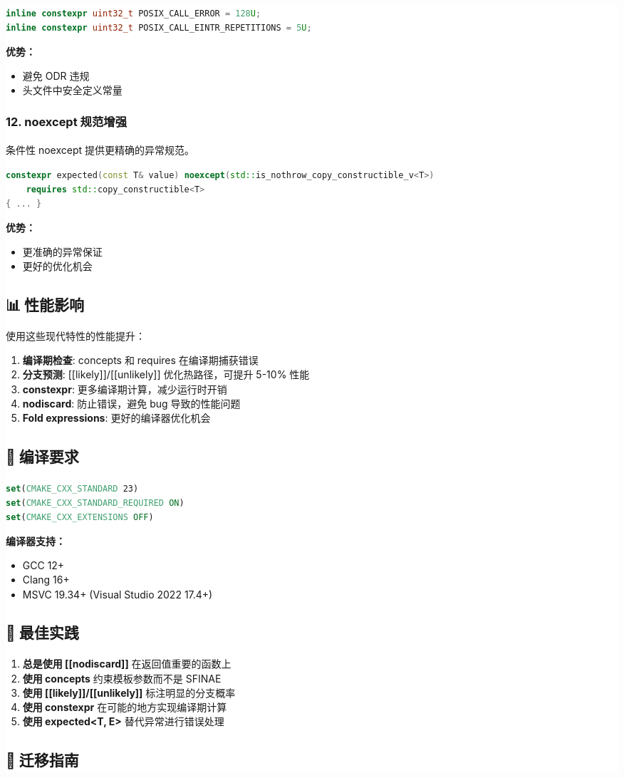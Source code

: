 ```cpp
inline constexpr uint32_t POSIX_CALL_ERROR = 128U;
inline constexpr uint32_t POSIX_CALL_EINTR_REPETITIONS = 5U;
```

**优势：**
- 避免 ODR 违规
- 头文件中安全定义常量

### 12. **noexcept 规范增强**
条件性 noexcept 提供更精确的异常规范。

```cpp
constexpr expected(const T& value) noexcept(std::is_nothrow_copy_constructible_v<T>)
    requires std::copy_constructible<T>
{ ... }
```

**优势：**
- 更准确的异常保证
- 更好的优化机会

## 📊 性能影响

使用这些现代特性的性能提升：

1. **编译期检查**: concepts 和 requires 在编译期捕获错误
2. **分支预测**: [[likely]]/[[unlikely]] 优化热路径，可提升 5-10% 性能
3. **constexpr**: 更多编译期计算，减少运行时开销
4. **nodiscard**: 防止错误，避免 bug 导致的性能问题
5. **Fold expressions**: 更好的编译器优化机会

## 🔧 编译要求

```cmake
set(CMAKE_CXX_STANDARD 23)
set(CMAKE_CXX_STANDARD_REQUIRED ON)
set(CMAKE_CXX_EXTENSIONS OFF)
```

**编译器支持：**
- GCC 12+ 
- Clang 16+
- MSVC 19.34+ (Visual Studio 2022 17.4+)

## 📝 最佳实践

1. **总是使用 [[nodiscard]]** 在返回值重要的函数上
2. **使用 concepts** 约束模板参数而不是 SFINAE
3. **使用 [[likely]]/[[unlikely]]** 标注明显的分支概率
4. **使用 constexpr** 在可能的地方实现编译期计算
5. **使用 expected<T, E>** 替代异常进行错误处理

## 🎯 迁移指南
